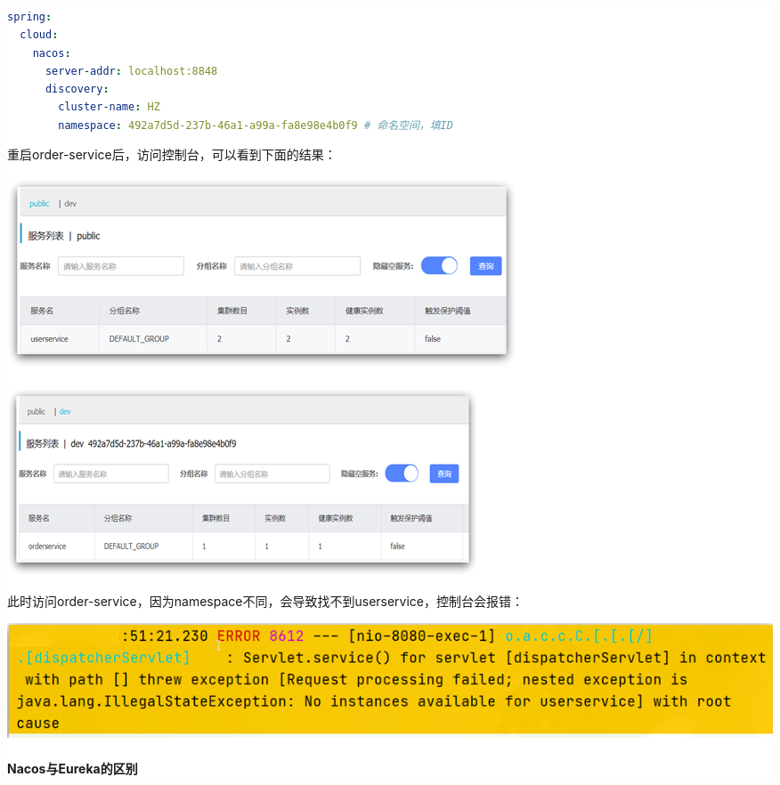 ```yaml
spring:
  cloud:
    nacos:
      server-addr: localhost:8848
      discovery:
        cluster-name: HZ
        namespace: 492a7d5d-237b-46a1-a99a-fa8e98e4b0f9 # 命名空间，填ID
```



重启order-service后，访问控制台，可以看到下面的结果：

![image-20210714000830703](MD图片/SpringCloud笔记备忘.assets/image-20210714000830703.png)



![image-20210714000837140](MD图片/SpringCloud笔记备忘.assets/image-20210714000837140.png)

此时访问order-service，因为namespace不同，会导致找不到userservice，控制台会报错：

![image-20210714000941256](MD图片/SpringCloud笔记备忘.assets/image-20210714000941256.png)



#### Nacos与Eureka的区别
